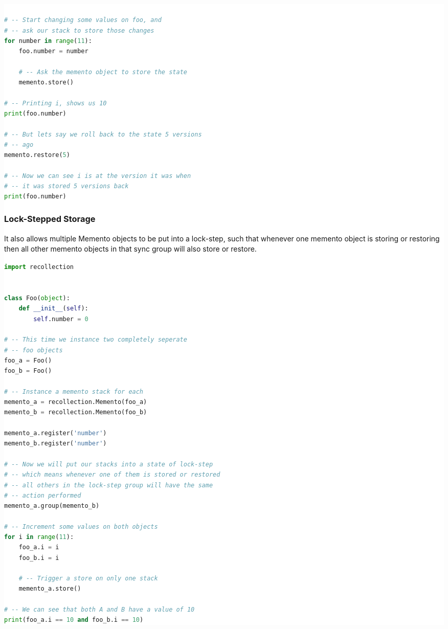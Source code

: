 ```python

# -- Start changing some values on foo, and
# -- ask our stack to store those changes
for number in range(11):
    foo.number = number

    # -- Ask the memento object to store the state
    memento.store()

# -- Printing i, shows us 10
print(foo.number)

# -- But lets say we roll back to the state 5 versions
# -- ago
memento.restore(5)

# -- Now we can see i is at the version it was when
# -- it was stored 5 versions back
print(foo.number)
```
### Lock-Stepped Storage

It also allows multiple Memento objects to be put into a lock-step,
such that whenever one memento object is storing or restoring then
all other memento objects in that sync group will also store or
restore.

```python
import recollection


class Foo(object):
    def __init__(self):
        self.number = 0

# -- This time we instance two completely seperate
# -- foo objects
foo_a = Foo()
foo_b = Foo()

# -- Instance a memento stack for each
memento_a = recollection.Memento(foo_a)
memento_b = recollection.Memento(foo_b)

memento_a.register('number')
memento_b.register('number')

# -- Now we will put our stacks into a state of lock-step
# -- which means whenever one of them is stored or restored
# -- all others in the lock-step group will have the same
# -- action performed
memento_a.group(memento_b)

# -- Increment some values on both objects
for i in range(11):
    foo_a.i = i
    foo_b.i = i

    # -- Trigger a store on only one stack
    memento_a.store()

# -- We can see that both A and B have a value of 10
print(foo_a.i == 10 and foo_b.i == 10)
```